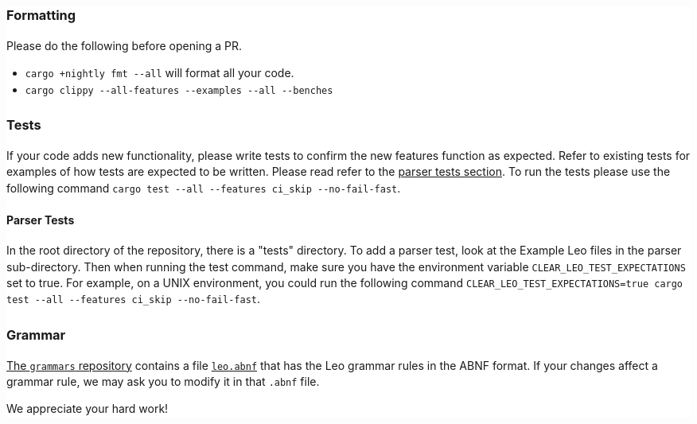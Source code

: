 ### Formatting

Please do the following before opening a PR.
- `cargo +nightly fmt --all` will format all your code.
- `cargo clippy --all-features --examples --all --benches`

### Tests

If your code adds new functionality, please write tests to confirm the new features function as expected. Refer to existing tests for examples of how tests are expected to be written. Please read refer to the [parser tests section](#parser-tests). To run the tests please use the following command `cargo test --all --features ci_skip --no-fail-fast`.

#### **Parser Tests**

In the root directory of the repository, there is a "tests" directory.
To add a parser test, look at the Example Leo files in the parser sub-directory.
Then when running the test command, make sure you have the environment variable `CLEAR_LEO_TEST_EXPECTATIONS` set to true. For example, on a UNIX environment, you could run the following command `CLEAR_LEO_TEST_EXPECTATIONS=true cargo test --all --features ci_skip --no-fail-fast`.

### Grammar

[The `grammars` repository](https://github.com/AleoHQ/grammars) contains a file [`leo.abnf`](https://github.com/AleoHQ/grammars/blob/master/leo.abnf) that has the Leo grammar rules in the ABNF format.
If your changes affect a grammar rule, we may ask you to modify it in that `.abnf` file.

We appreciate your hard work!